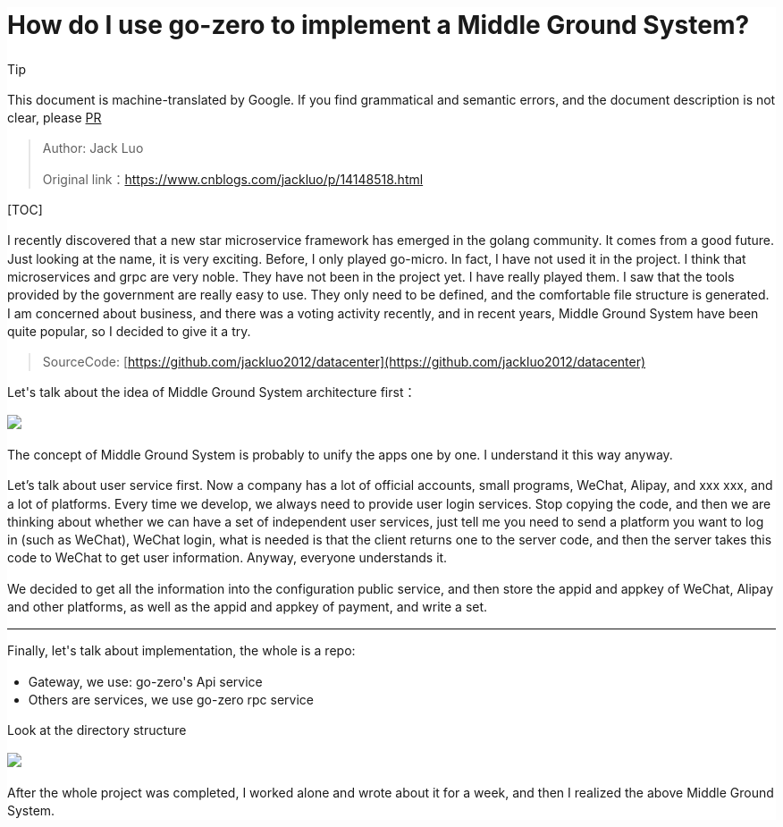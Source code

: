 # How do I use go-zero to implement a Middle Ground System?

> [!TIP]
> This document is machine-translated by Google. If you find grammatical and semantic errors, and the document description is not clear, please [PR](doc-contibute.md)


> Author: Jack Luo
> 
> Original link：https://www.cnblogs.com/jackluo/p/14148518.html

[TOC]

I recently discovered that a new star microservice framework has emerged in the golang community. 
It comes from a good future. Just looking at the name, it is very exciting. Before, I only played go-micro. 
In fact, I have not used it in the project. I think that microservices and grpc are very noble. 
They have not been in the project yet. I have really played them. I saw that the tools provided by the government are really easy to use. 
They only need to be defined, and the comfortable file structure is generated. I am concerned about business, and there was a voting activity recently, 
and in recent years, Middle Ground System have been quite popular, so I decided to give it a try.

> SourceCode: [https://github.com/jackluo2012/datacenter](https://github.com/jackluo2012/datacenter)

Let's talk about the idea of Middle Ground System architecture first：

![](https://img2020.cnblogs.com/blog/203395/202012/203395-20201217094615171-335437652.jpg)

The concept of Middle Ground System is probably to unify the apps one by one. I understand it this way anyway.

Let’s talk about user service first. Now a company has a lot of official accounts, small programs, WeChat, Alipay, and xxx xxx, and a lot of platforms. Every time we develop, we always need to provide user login services. Stop copying the code, and then we are thinking about whether we can have a set of independent user services, just tell me you need to send a platform you want to log in (such as WeChat), WeChat login, what is needed is that the client returns one to the server code, and then the server takes this code to WeChat to get user information. Anyway, everyone understands it.

We decided to get all the information into the configuration public service, and then store the appid and appkey of WeChat, Alipay and other platforms, as well as the appid and appkey of payment, and write a set.

---

Finally, let's talk about implementation, the whole is a repo:

- Gateway, we use: go-zero's Api service
- Others are services, we use go-zero rpc service

Look at the directory structure

![](https://img2020.cnblogs.com/blog/203395/202012/203395-20201209110504600-317546535.png)

After the whole project was completed, I worked alone and wrote about it for a week, and then I realized the above Middle Ground System.

